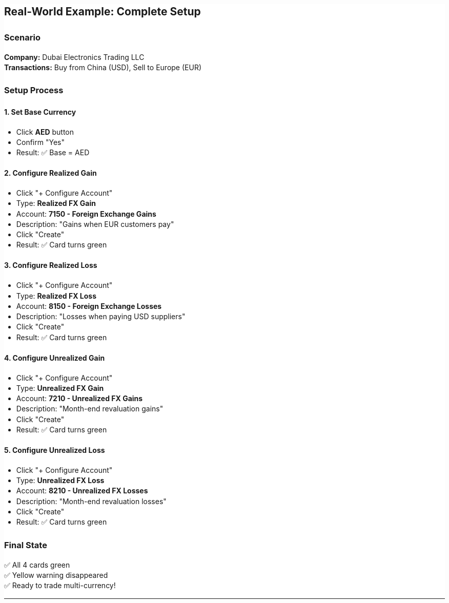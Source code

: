 
## Real-World Example: Complete Setup

### Scenario
**Company:** Dubai Electronics Trading LLC  
**Transactions:** Buy from China (USD), Sell to Europe (EUR)  

### Setup Process

#### 1. Set Base Currency
- Click **AED** button
- Confirm "Yes"
- Result: ✅ Base = AED

#### 2. Configure Realized Gain
- Click "+ Configure Account"
- Type: **Realized FX Gain**
- Account: **7150 - Foreign Exchange Gains**
- Description: "Gains when EUR customers pay"
- Click "Create"
- Result: ✅ Card turns green

#### 3. Configure Realized Loss
- Click "+ Configure Account"
- Type: **Realized FX Loss**
- Account: **8150 - Foreign Exchange Losses**
- Description: "Losses when paying USD suppliers"
- Click "Create"
- Result: ✅ Card turns green

#### 4. Configure Unrealized Gain
- Click "+ Configure Account"
- Type: **Unrealized FX Gain**
- Account: **7210 - Unrealized FX Gains**
- Description: "Month-end revaluation gains"
- Click "Create"
- Result: ✅ Card turns green

#### 5. Configure Unrealized Loss
- Click "+ Configure Account"
- Type: **Unrealized FX Loss**
- Account: **8210 - Unrealized FX Losses**
- Description: "Month-end revaluation losses"
- Click "Create"
- Result: ✅ Card turns green

### Final State
✅ All 4 cards green  
✅ Yellow warning disappeared  
✅ Ready to trade multi-currency!  

---